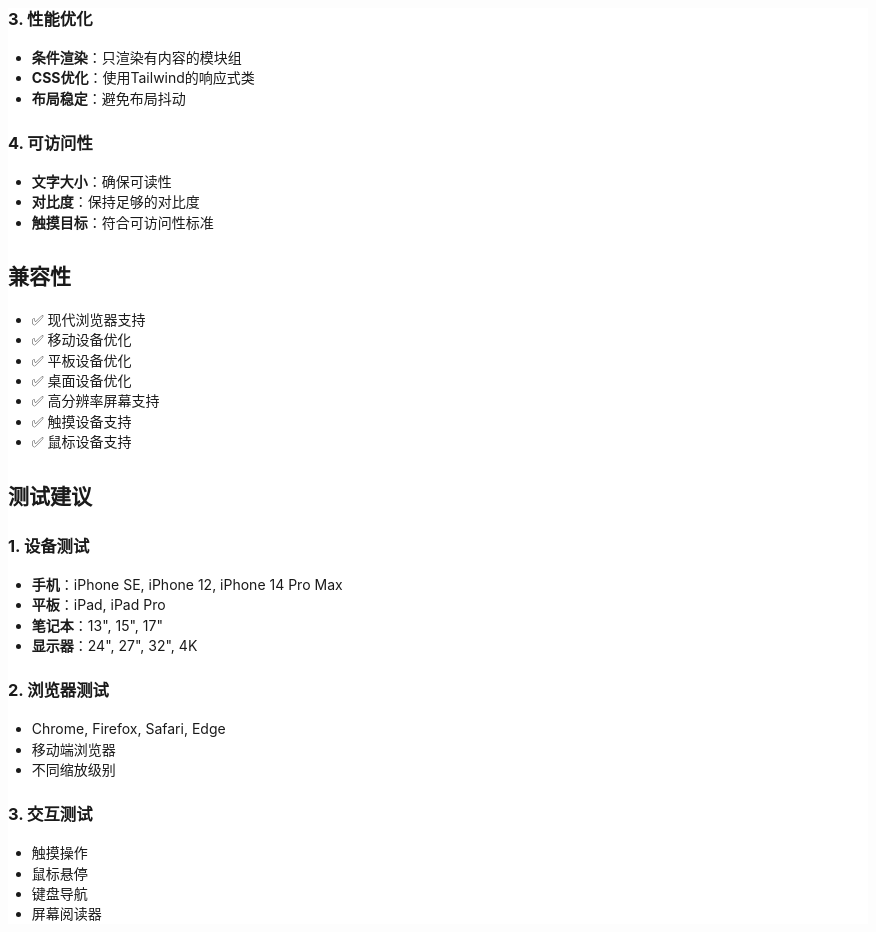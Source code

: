 ### 3. 性能优化
- **条件渲染**：只渲染有内容的模块组
- **CSS优化**：使用Tailwind的响应式类
- **布局稳定**：避免布局抖动

### 4. 可访问性
- **文字大小**：确保可读性
- **对比度**：保持足够的对比度
- **触摸目标**：符合可访问性标准

## 兼容性

- ✅ 现代浏览器支持
- ✅ 移动设备优化
- ✅ 平板设备优化
- ✅ 桌面设备优化
- ✅ 高分辨率屏幕支持
- ✅ 触摸设备支持
- ✅ 鼠标设备支持

## 测试建议

### 1. 设备测试
- **手机**：iPhone SE, iPhone 12, iPhone 14 Pro Max
- **平板**：iPad, iPad Pro
- **笔记本**：13", 15", 17"
- **显示器**：24", 27", 32", 4K

### 2. 浏览器测试
- Chrome, Firefox, Safari, Edge
- 移动端浏览器
- 不同缩放级别

### 3. 交互测试
- 触摸操作
- 鼠标悬停
- 键盘导航
- 屏幕阅读器
